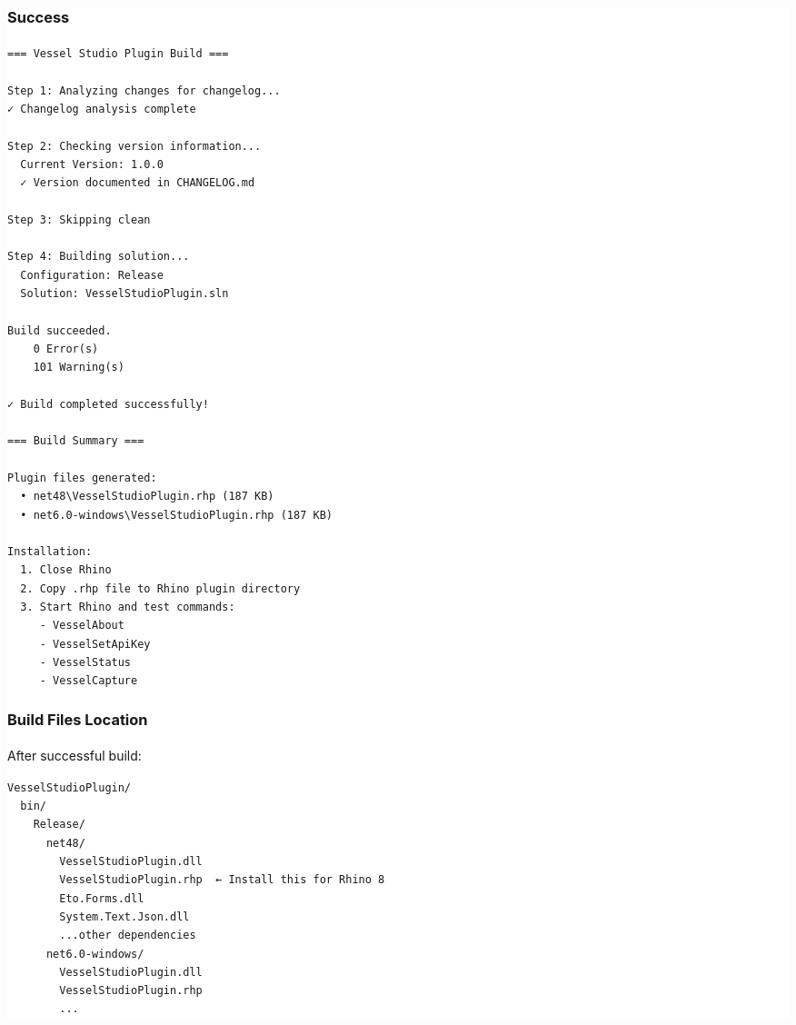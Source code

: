 ### Success

```
=== Vessel Studio Plugin Build ===

Step 1: Analyzing changes for changelog...
✓ Changelog analysis complete

Step 2: Checking version information...
  Current Version: 1.0.0
  ✓ Version documented in CHANGELOG.md

Step 3: Skipping clean

Step 4: Building solution...
  Configuration: Release
  Solution: VesselStudioPlugin.sln

Build succeeded.
    0 Error(s)
    101 Warning(s)

✓ Build completed successfully!

=== Build Summary ===

Plugin files generated:
  • net48\VesselStudioPlugin.rhp (187 KB)
  • net6.0-windows\VesselStudioPlugin.rhp (187 KB)

Installation:
  1. Close Rhino
  2. Copy .rhp file to Rhino plugin directory
  3. Start Rhino and test commands:
     - VesselAbout
     - VesselSetApiKey
     - VesselStatus
     - VesselCapture
```

### Build Files Location

After successful build:

```
VesselStudioPlugin/
  bin/
    Release/
      net48/
        VesselStudioPlugin.dll
        VesselStudioPlugin.rhp  ← Install this for Rhino 8
        Eto.Forms.dll
        System.Text.Json.dll
        ...other dependencies
      net6.0-windows/
        VesselStudioPlugin.dll
        VesselStudioPlugin.rhp
        ...
```
